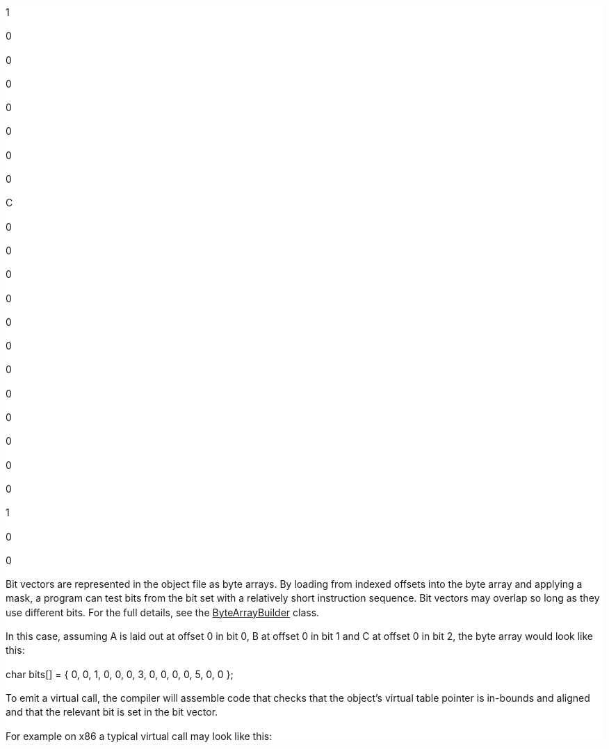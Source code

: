 1

0

0

0

0

0

0

0

C

0

0

0

0

0

0

0

0

0

0

0

0

1

0

0

Bit vectors are represented in the object file as byte arrays. By loading from indexed offsets into the byte array and applying a mask, a program can test bits from the bit set with a relatively short instruction sequence. Bit vectors may overlap so long as they use different bits. For the full details, see the [ByteArrayBuilder](https://llvm.org/docs/doxygen/html/structllvm_1_1ByteArrayBuilder.html) class.

In this case, assuming A is laid out at offset 0 in bit 0, B at offset 0 in bit 1 and C at offset 0 in bit 2, the byte array would look like this:

char bits\[\] \= { 0, 0, 1, 0, 0, 0, 3, 0, 0, 0, 0, 5, 0, 0 };

To emit a virtual call, the compiler will assemble code that checks that the object’s virtual table pointer is in-bounds and aligned and that the relevant bit is set in the bit vector.

For example on x86 a typical virtual call may look like this:
